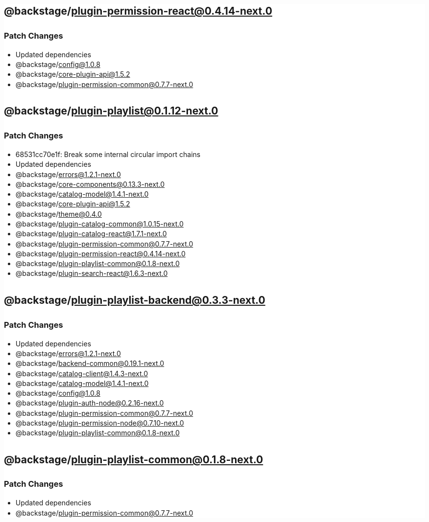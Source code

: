 ## @backstage/plugin-permission-react@0.4.14-next.0

### Patch Changes

- Updated dependencies
 - @backstage/config@1.0.8
 - @backstage/core-plugin-api@1.5.2
 - @backstage/plugin-permission-common@0.7.7-next.0

## @backstage/plugin-playlist@0.1.12-next.0

### Patch Changes

- 68531cc70e1f: Break some internal circular import chains
- Updated dependencies
 - @backstage/errors@1.2.1-next.0
 - @backstage/core-components@0.13.3-next.0
 - @backstage/catalog-model@1.4.1-next.0
 - @backstage/core-plugin-api@1.5.2
 - @backstage/theme@0.4.0
 - @backstage/plugin-catalog-common@1.0.15-next.0
 - @backstage/plugin-catalog-react@1.7.1-next.0
 - @backstage/plugin-permission-common@0.7.7-next.0
 - @backstage/plugin-permission-react@0.4.14-next.0
 - @backstage/plugin-playlist-common@0.1.8-next.0
 - @backstage/plugin-search-react@1.6.3-next.0

## @backstage/plugin-playlist-backend@0.3.3-next.0

### Patch Changes

- Updated dependencies
 - @backstage/errors@1.2.1-next.0
 - @backstage/backend-common@0.19.1-next.0
 - @backstage/catalog-client@1.4.3-next.0
 - @backstage/catalog-model@1.4.1-next.0
 - @backstage/config@1.0.8
 - @backstage/plugin-auth-node@0.2.16-next.0
 - @backstage/plugin-permission-common@0.7.7-next.0
 - @backstage/plugin-permission-node@0.7.10-next.0
 - @backstage/plugin-playlist-common@0.1.8-next.0

## @backstage/plugin-playlist-common@0.1.8-next.0

### Patch Changes

- Updated dependencies
 - @backstage/plugin-permission-common@0.7.7-next.0
